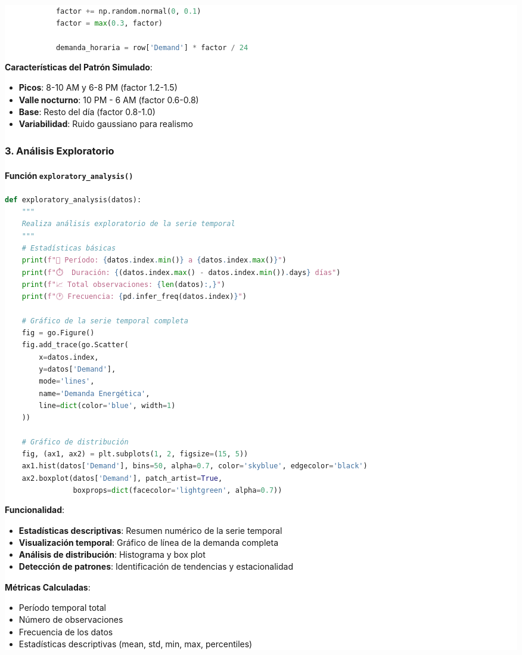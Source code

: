 ```python
            factor += np.random.normal(0, 0.1)
            factor = max(0.3, factor)
            
            demanda_horaria = row['Demand'] * factor / 24
```

**Características del Patrón Simulado**:
- **Picos**: 8-10 AM y 6-8 PM (factor 1.2-1.5)
- **Valle nocturno**: 10 PM - 6 AM (factor 0.6-0.8)
- **Base**: Resto del día (factor 0.8-1.0)
- **Variabilidad**: Ruido gaussiano para realismo

### 3. Análisis Exploratorio

#### Función `exploratory_analysis()`

```python
def exploratory_analysis(datos):
    """
    Realiza análisis exploratorio de la serie temporal
    """
    # Estadísticas básicas
    print(f"📅 Período: {datos.index.min()} a {datos.index.max()}")
    print(f"⏱️  Duración: {(datos.index.max() - datos.index.min()).days} días")
    print(f"📈 Total observaciones: {len(datos):,}")
    print(f"🕐 Frecuencia: {pd.infer_freq(datos.index)}")
    
    # Gráfico de la serie temporal completa
    fig = go.Figure()
    fig.add_trace(go.Scatter(
        x=datos.index, 
        y=datos['Demand'], 
        mode='lines', 
        name='Demanda Energética',
        line=dict(color='blue', width=1)
    ))
    
    # Gráfico de distribución
    fig, (ax1, ax2) = plt.subplots(1, 2, figsize=(15, 5))
    ax1.hist(datos['Demand'], bins=50, alpha=0.7, color='skyblue', edgecolor='black')
    ax2.boxplot(datos['Demand'], patch_artist=True, 
                boxprops=dict(facecolor='lightgreen', alpha=0.7))
```

**Funcionalidad**:
- **Estadísticas descriptivas**: Resumen numérico de la serie temporal
- **Visualización temporal**: Gráfico de línea de la demanda completa
- **Análisis de distribución**: Histograma y box plot
- **Detección de patrones**: Identificación de tendencias y estacionalidad

**Métricas Calculadas**:
- Período temporal total
- Número de observaciones
- Frecuencia de los datos
- Estadísticas descriptivas (mean, std, min, max, percentiles)
